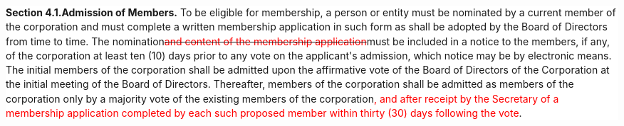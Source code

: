 **<a id="am4.1" name="am4.1">Section 4.1.</a>Admission of Members.** To be
eligible for membership, a person or entity must be nominated by a current
member of the corporation and must complete a written membership
application in such form as shall be adopted by the Board of Directors from
time to time. The nomination<s><font color="#FF0000">and content of the
membership application</font></s>must be included in a notice to the
members, if any, of the corporation at least ten (10) days prior to any
vote on the applicant's admission, which notice may be by electronic means.
The initial members of the corporation shall be admitted upon the
affirmative vote of the Board of Directors of the Corporation at the
initial meeting of the Board of Directors. Thereafter, members of the
corporation shall be admitted as members of the corporation only by a
majority vote of the existing members of the corporation<font
color="#FF0000">, and after receipt by the Secretary of a membership
application completed by each such proposed member within thirty (30) days
following the vote</font>.

